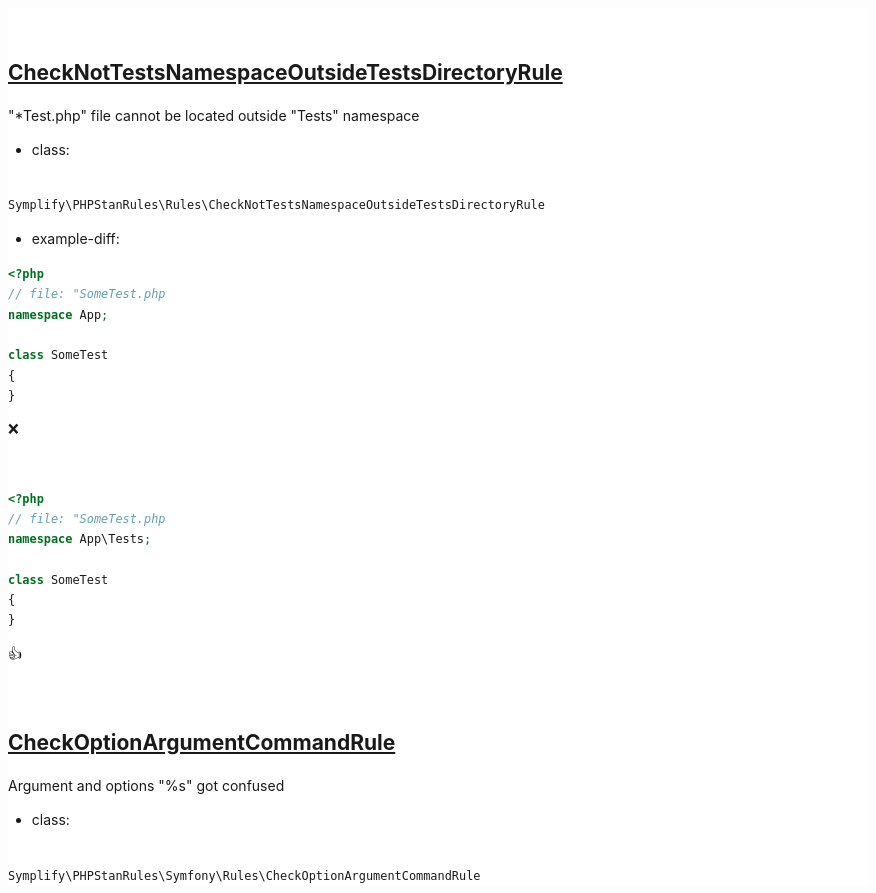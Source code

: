 <br>

## [CheckNotTestsNamespaceOutsideTestsDirectoryRule](../src/Rules/CheckNotTestsNamespaceOutsideTestsDirectoryRule.php)

"*Test.php" file cannot be located outside "Tests" namespace



- class:

```

Symplify\PHPStanRules\Rules\CheckNotTestsNamespaceOutsideTestsDirectoryRule

```



- example-diff:

```php
<?php
// file: "SomeTest.php
namespace App;

class SomeTest
{
}
```

:x:

<br>

```php
<?php
// file: "SomeTest.php
namespace App\Tests;

class SomeTest
{
}
```

:+1:

<br>

## [CheckOptionArgumentCommandRule](../packages/symfony/src/Rules/CheckOptionArgumentCommandRule.php)

Argument and options "%s" got confused



- class:

```

Symplify\PHPStanRules\Symfony\Rules\CheckOptionArgumentCommandRule

```
